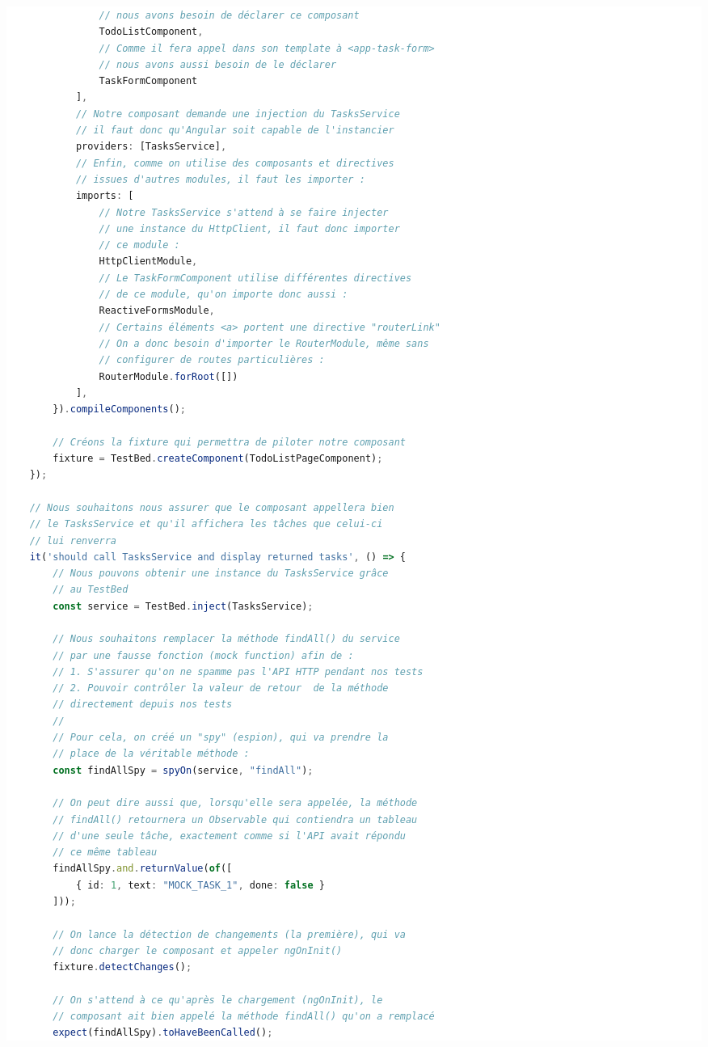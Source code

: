 ```ts
                // nous avons besoin de déclarer ce composant
                TodoListComponent, 
                // Comme il fera appel dans son template à <app-task-form>
                // nous avons aussi besoin de le déclarer
                TaskFormComponent
            ],
            // Notre composant demande une injection du TasksService
            // il faut donc qu'Angular soit capable de l'instancier
            providers: [TasksService],
            // Enfin, comme on utilise des composants et directives
            // issues d'autres modules, il faut les importer :
            imports: [
                // Notre TasksService s'attend à se faire injecter
                // une instance du HttpClient, il faut donc importer
                // ce module :
                HttpClientModule, 
                // Le TaskFormComponent utilise différentes directives
                // de ce module, qu'on importe donc aussi :
                ReactiveFormsModule, 
                // Certains éléments <a> portent une directive "routerLink"
                // On a donc besoin d'importer le RouterModule, même sans
                // configurer de routes particulières :
                RouterModule.forRoot([])
            ],
        }).compileComponents();

        // Créons la fixture qui permettra de piloter notre composant
        fixture = TestBed.createComponent(TodoListPageComponent);
    });

    // Nous souhaitons nous assurer que le composant appellera bien
    // le TasksService et qu'il affichera les tâches que celui-ci
    // lui renverra
    it('should call TasksService and display returned tasks', () => {
        // Nous pouvons obtenir une instance du TasksService grâce
        // au TestBed
        const service = TestBed.inject(TasksService);

        // Nous souhaitons remplacer la méthode findAll() du service
        // par une fausse fonction (mock function) afin de : 
        // 1. S'assurer qu'on ne spamme pas l'API HTTP pendant nos tests
        // 2. Pouvoir contrôler la valeur de retour  de la méthode 
        // directement depuis nos tests
        //
        // Pour cela, on créé un "spy" (espion), qui va prendre la 
        // place de la véritable méthode :
        const findAllSpy = spyOn(service, "findAll");

        // On peut dire aussi que, lorsqu'elle sera appelée, la méthode 
        // findAll() retournera un Observable qui contiendra un tableau
        // d'une seule tâche, exactement comme si l'API avait répondu
        // ce même tableau
        findAllSpy.and.returnValue(of([
            { id: 1, text: "MOCK_TASK_1", done: false }
        ]));

        // On lance la détection de changements (la première), qui va
        // donc charger le composant et appeler ngOnInit()
        fixture.detectChanges();

        // On s'attend à ce qu'après le chargement (ngOnInit), le 
        // composant ait bien appelé la méthode findAll() qu'on a remplacé
        expect(findAllSpy).toHaveBeenCalled();
```